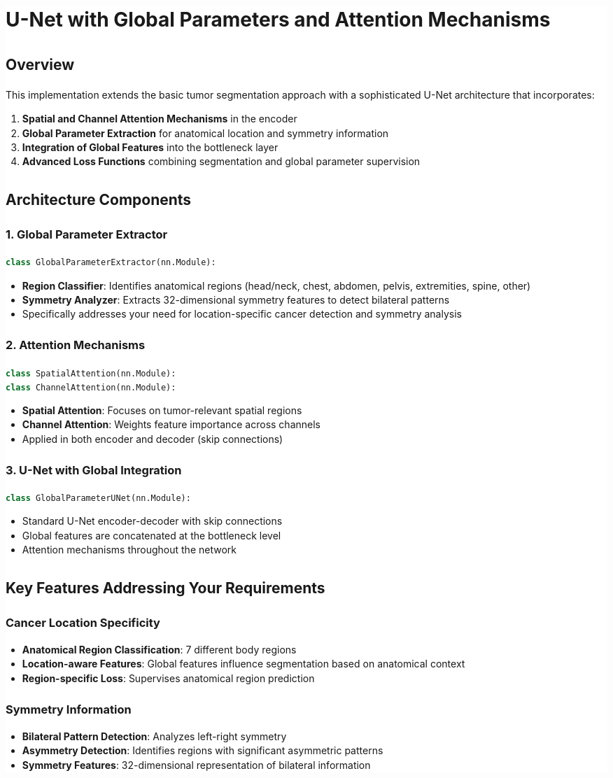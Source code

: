 # U-Net with Global Parameters and Attention Mechanisms

## Overview

This implementation extends the basic tumor segmentation approach with a sophisticated U-Net architecture that incorporates:

1. **Spatial and Channel Attention Mechanisms** in the encoder
2. **Global Parameter Extraction** for anatomical location and symmetry information
3. **Integration of Global Features** into the bottleneck layer
4. **Advanced Loss Functions** combining segmentation and global parameter supervision

## Architecture Components

### 1. Global Parameter Extractor
```python
class GlobalParameterExtractor(nn.Module):
```
- **Region Classifier**: Identifies anatomical regions (head/neck, chest, abdomen, pelvis, extremities, spine, other)
- **Symmetry Analyzer**: Extracts 32-dimensional symmetry features to detect bilateral patterns
- Specifically addresses your need for location-specific cancer detection and symmetry analysis

### 2. Attention Mechanisms
```python
class SpatialAttention(nn.Module):
class ChannelAttention(nn.Module):
```
- **Spatial Attention**: Focuses on tumor-relevant spatial regions
- **Channel Attention**: Weights feature importance across channels
- Applied in both encoder and decoder (skip connections)

### 3. U-Net with Global Integration
```python
class GlobalParameterUNet(nn.Module):
```
- Standard U-Net encoder-decoder with skip connections
- Global features are concatenated at the bottleneck level
- Attention mechanisms throughout the network

## Key Features Addressing Your Requirements

### Cancer Location Specificity
- **Anatomical Region Classification**: 7 different body regions
- **Location-aware Features**: Global features influence segmentation based on anatomical context
- **Region-specific Loss**: Supervises anatomical region prediction

### Symmetry Information
- **Bilateral Pattern Detection**: Analyzes left-right symmetry
- **Asymmetry Detection**: Identifies regions with significant asymmetric patterns
- **Symmetry Features**: 32-dimensional representation of bilateral information
